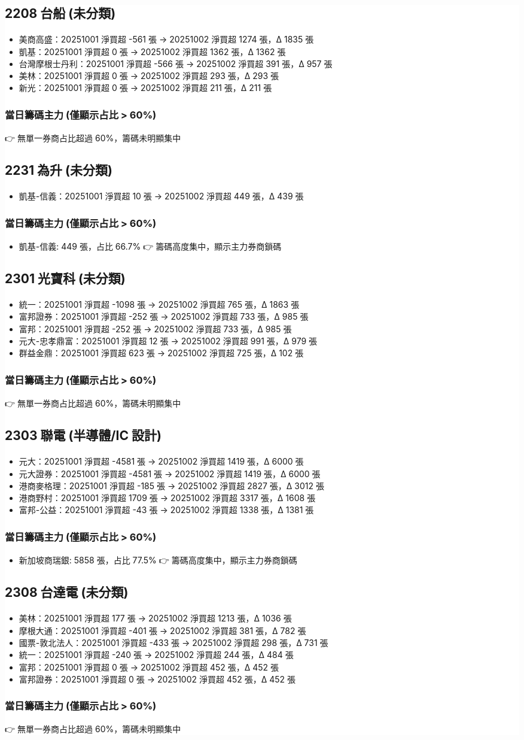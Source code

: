## 2208 台船 (未分類)
- 美商高盛：20251001 淨買超 -561 張 → 20251002 淨買超 1274 張，Δ 1835 張
- 凱基：20251001 淨買超 0 張 → 20251002 淨買超 1362 張，Δ 1362 張
- 台灣摩根士丹利：20251001 淨買超 -566 張 → 20251002 淨買超 391 張，Δ 957 張
- 美林：20251001 淨買超 0 張 → 20251002 淨買超 293 張，Δ 293 張
- 新光：20251001 淨買超 0 張 → 20251002 淨買超 211 張，Δ 211 張
### 當日籌碼主力 (僅顯示占比 > 60%)
👉 無單一券商占比超過 60%，籌碼未明顯集中

## 2231 為升 (未分類)
- 凱基-信義：20251001 淨買超 10 張 → 20251002 淨買超 449 張，Δ 439 張
### 當日籌碼主力 (僅顯示占比 > 60%)
- 凱基-信義: 449 張，占比 66.7%
👉 籌碼高度集中，顯示主力券商鎖碼

## 2301 光寶科 (未分類)
- 統一：20251001 淨買超 -1098 張 → 20251002 淨買超 765 張，Δ 1863 張
- 富邦證券：20251001 淨買超 -252 張 → 20251002 淨買超 733 張，Δ 985 張
- 富邦：20251001 淨買超 -252 張 → 20251002 淨買超 733 張，Δ 985 張
- 元大-忠孝鼎富：20251001 淨買超 12 張 → 20251002 淨買超 991 張，Δ 979 張
- 群益金鼎：20251001 淨買超 623 張 → 20251002 淨買超 725 張，Δ 102 張
### 當日籌碼主力 (僅顯示占比 > 60%)
👉 無單一券商占比超過 60%，籌碼未明顯集中

## 2303 聯電 (半導體/IC 設計)
- 元大：20251001 淨買超 -4581 張 → 20251002 淨買超 1419 張，Δ 6000 張
- 元大證券：20251001 淨買超 -4581 張 → 20251002 淨買超 1419 張，Δ 6000 張
- 港商麥格理：20251001 淨買超 -185 張 → 20251002 淨買超 2827 張，Δ 3012 張
- 港商野村：20251001 淨買超 1709 張 → 20251002 淨買超 3317 張，Δ 1608 張
- 富邦-公益：20251001 淨買超 -43 張 → 20251002 淨買超 1338 張，Δ 1381 張
### 當日籌碼主力 (僅顯示占比 > 60%)
- 新加坡商瑞銀: 5858 張，占比 77.5%
👉 籌碼高度集中，顯示主力券商鎖碼

## 2308 台達電 (未分類)
- 美林：20251001 淨買超 177 張 → 20251002 淨買超 1213 張，Δ 1036 張
- 摩根大通：20251001 淨買超 -401 張 → 20251002 淨買超 381 張，Δ 782 張
- 國票-敦北法人：20251001 淨買超 -433 張 → 20251002 淨買超 298 張，Δ 731 張
- 統一：20251001 淨買超 -240 張 → 20251002 淨買超 244 張，Δ 484 張
- 富邦：20251001 淨買超 0 張 → 20251002 淨買超 452 張，Δ 452 張
- 富邦證券：20251001 淨買超 0 張 → 20251002 淨買超 452 張，Δ 452 張
### 當日籌碼主力 (僅顯示占比 > 60%)
👉 無單一券商占比超過 60%，籌碼未明顯集中
